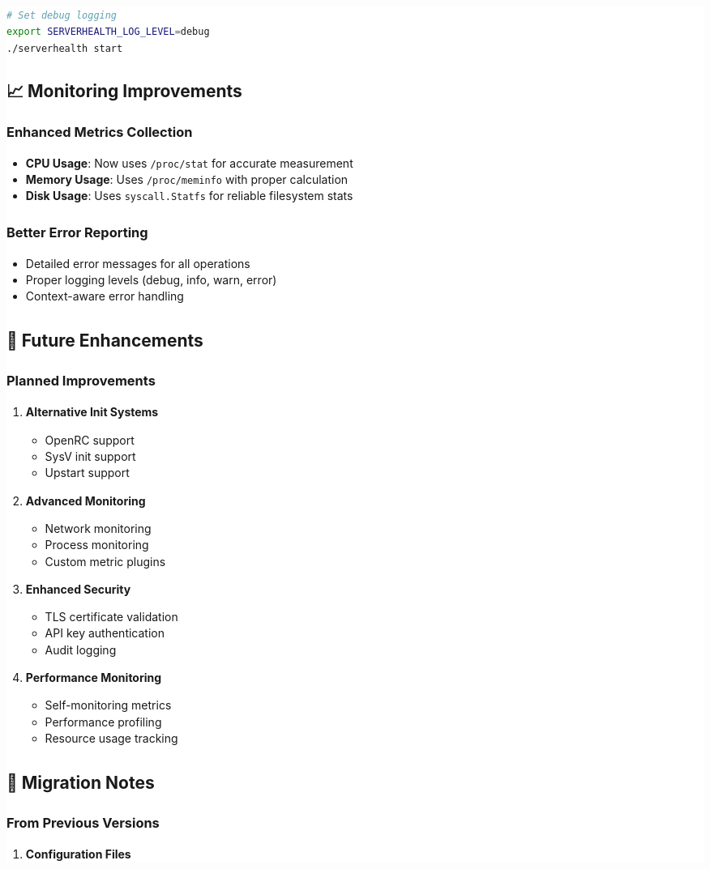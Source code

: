 ```bash
# Set debug logging
export SERVERHEALTH_LOG_LEVEL=debug
./serverhealth start
```

## 📈 Monitoring Improvements

### Enhanced Metrics Collection

- **CPU Usage**: Now uses `/proc/stat` for accurate measurement
- **Memory Usage**: Uses `/proc/meminfo` with proper calculation
- **Disk Usage**: Uses `syscall.Statfs` for reliable filesystem stats

### Better Error Reporting

- Detailed error messages for all operations
- Proper logging levels (debug, info, warn, error)
- Context-aware error handling

## 🔮 Future Enhancements

### Planned Improvements

1. **Alternative Init Systems**

   - OpenRC support
   - SysV init support
   - Upstart support

2. **Advanced Monitoring**

   - Network monitoring
   - Process monitoring
   - Custom metric plugins

3. **Enhanced Security**

   - TLS certificate validation
   - API key authentication
   - Audit logging

4. **Performance Monitoring**
   - Self-monitoring metrics
   - Performance profiling
   - Resource usage tracking

## 📝 Migration Notes

### From Previous Versions

1. **Configuration Files**
